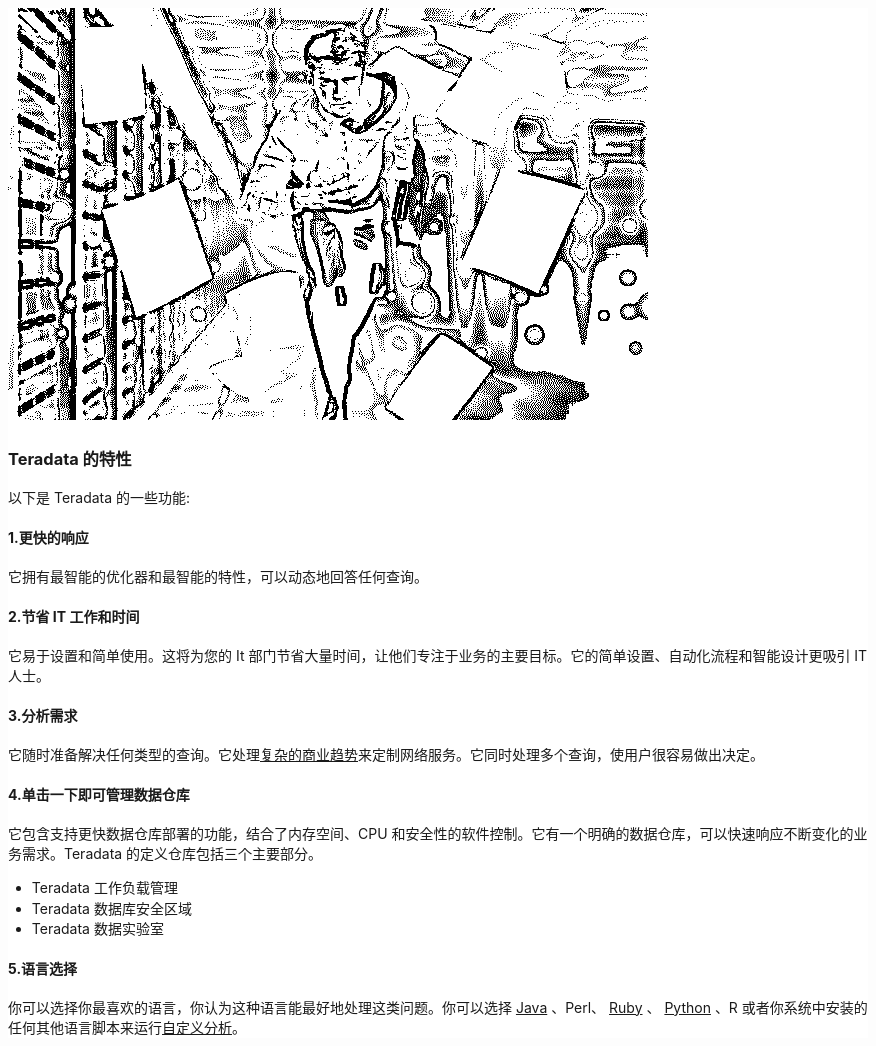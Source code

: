 ![Teradata career](img/3afad7f0661430febf148224a37794a5.png)



### Teradata 的特性

以下是 Teradata 的一些功能:

#### 1.更快的响应

它拥有最智能的优化器和最智能的特性，可以动态地回答任何查询。

#### 2.节省 IT 工作和时间

它易于设置和简单使用。这将为您的 It 部门节省大量时间，让他们专注于业务的主要目标。它的简单设置、自动化流程和智能设计更吸引 IT 人士。

#### 3.分析需求

它随时准备解决任何类型的查询。它处理[复杂的商业趋势](https://www.educba.com/data-analysis-tools-for-research/ "10 Cool Data Analytic Tools for Business")来定制网络服务。它同时处理多个查询，使用户很容易做出决定。

#### 4.单击一下即可管理数据仓库

它包含支持更快数据仓库部署的功能，结合了内存空间、CPU 和安全性的软件控制。它有一个明确的数据仓库，可以快速响应不断变化的业务需求。Teradata 的定义仓库包括三个主要部分。

*   Teradata 工作负载管理
*   Teradata 数据库安全区域
*   Teradata 数据实验室

#### 5.语言选择

你可以选择你最喜欢的语言，你认为这种语言能最好地处理这类问题。你可以选择 [Java](https://www.educba.com/java-app-development/ "Guide to Java App Development") 、Perl、 [Ruby](https://www.educba.com/ruby-programming-practice/ "Ruby Programming for Beginners") 、 [Python](https://www.educba.com/python-programming-for-the-absolute-beginner/ "Beginners Guide to Python Programming") 、R 或者你系统中安装的任何其他语言脚本来运行[自定义分析](https://www.educba.com/customer-analytics-techniques/ "How to get The Most of Customer Analytics")。
